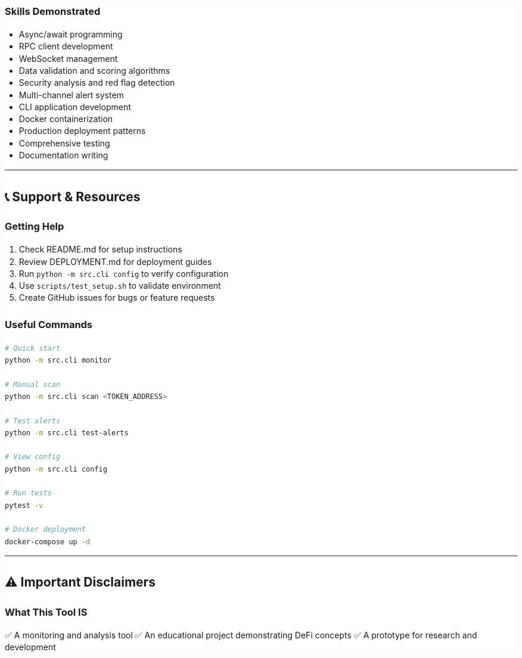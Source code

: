 ### Skills Demonstrated
- Async/await programming
- RPC client development
- WebSocket management
- Data validation and scoring algorithms
- Security analysis and red flag detection
- Multi-channel alert system
- CLI application development
- Docker containerization
- Production deployment patterns
- Comprehensive testing
- Documentation writing

---

## 📞 Support & Resources

### Getting Help
1. Check README.md for setup instructions
2. Review DEPLOYMENT.md for deployment guides
3. Run `python -m src.cli config` to verify configuration
4. Use `scripts/test_setup.sh` to validate environment
5. Create GitHub issues for bugs or feature requests

### Useful Commands
```bash
# Quick start
python -m src.cli monitor

# Manual scan
python -m src.cli scan <TOKEN_ADDRESS>

# Test alerts
python -m src.cli test-alerts

# View config
python -m src.cli config

# Run tests
pytest -v

# Docker deployment
docker-compose up -d
```

---

## ⚠️ Important Disclaimers

### What This Tool IS
✅ A monitoring and analysis tool
✅ An educational project demonstrating DeFi concepts
✅ A prototype for research and development
